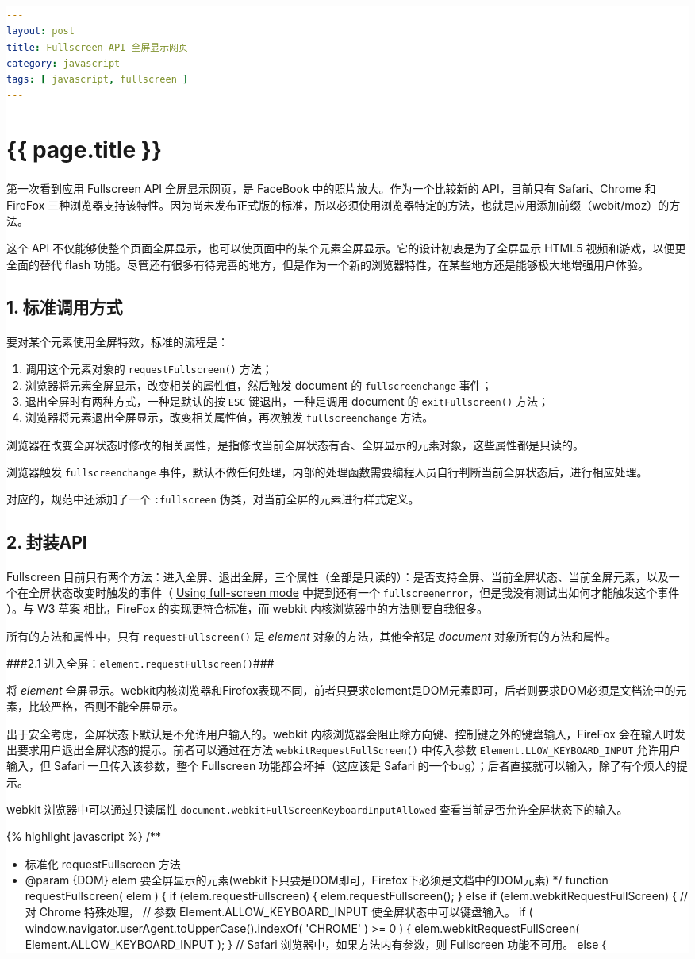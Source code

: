 ```yaml
---
layout: post
title: Fullscreen API 全屏显示网页
category: javascript
tags: [ javascript, fullscreen ]
---
```


{{ page.title }}
================

第一次看到应用 Fullscreen API 全屏显示网页，是 FaceBook 中的照片放大。作为一个比较新的 API，目前只有 Safari、Chrome 和 FireFox 三种浏览器支持该特性。因为尚未发布正式版的标准，所以必须使用浏览器特定的方法，也就是应用添加前缀（webit/moz）的方法。

这个 API 不仅能够使整个页面全屏显示，也可以使页面中的某个元素全屏显示。它的设计初衷是为了全屏显示 HTML5 视频和游戏，以便更全面的替代 flash 功能。尽管还有很多有待完善的地方，但是作为一个新的浏览器特性，在某些地方还是能够极大地增强用户体验。


1\. 标准调用方式
----------------

要对某个元素使用全屏特效，标准的流程是：

1. 调用这个元素对象的 `requestFullscreen()` 方法；
2. 浏览器将元素全屏显示，改变相关的属性值，然后触发 document 的 `fullscreenchange` 事件；
3. 退出全屏时有两种方式，一种是默认的按 `ESC` 键退出，一种是调用 document 的 `exitFullscreen()` 方法；
4. 浏览器将元素退出全屏显示，改变相关属性值，再次触发 `fullscreenchange` 方法。

浏览器在改变全屏状态时修改的相关属性，是指修改当前全屏状态有否、全屏显示的元素对象，这些属性都是只读的。

浏览器触发 `fullscreenchange` 事件，默认不做任何处理，内部的处理函数需要编程人员自行判断当前全屏状态后，进行相应处理。

对应的，规范中还添加了一个 `:fullscreen` 伪类，对当前全屏的元素进行样式定义。


2\. 封装API
------------

Fullscreen 目前只有两个方法：进入全屏、退出全屏，三个属性（全部是只读的）：是否支持全屏、当前全屏状态、当前全屏元素，以及一个在全屏状态改变时触发的事件（ [Using full-screen mode][2] 中提到还有一个 `fullscreenerror`，但是我没有测试出如何才能触发这个事件 ）。与 [W3 草案][1] 相比，FireFox 的实现更符合标准，而 webkit 内核浏览器中的方法则要自我很多。

所有的方法和属性中，只有 `requestFullscreen()` 是 *element* 对象的方法，其他全部是 *document* 对象所有的方法和属性。

###2\.1 进入全屏：`element.requestFullscreen()`###

将 *element* 全屏显示。webkit内核浏览器和Firefox表现不同，前者只要求element是DOM元素即可，后者则要求DOM必须是文档流中的元素，比较严格，否则不能全屏显示。

出于安全考虑，全屏状态下默认是不允许用户输入的。webkit 内核浏览器会阻止除方向键、控制键之外的键盘输入，FireFox 会在输入时发出要求用户退出全屏状态的提示。前者可以通过在方法 `webkitRequestFullScreen()` 中传入参数 `Element.LLOW_KEYBOARD_INPUT` 允许用户输入，但 Safari 一旦传入该参数，整个 Fullscreen 功能都会坏掉（这应该是 Safari 的一个bug）；后者直接就可以输入，除了有个烦人的提示。

webkit 浏览器中可以通过只读属性 `document.webkitFullScreenKeyboardInputAllowed` 查看当前是否允许全屏状态下的输入。

{% highlight javascript %}
/**
 * 标准化 requestFullscreen 方法
 * @param {DOM} elem 要全屏显示的元素(webkit下只要是DOM即可，Firefox下必须是文档中的DOM元素)
 */
function requestFullscreen( elem ) {
	if (elem.requestFullscreen) {
		elem.requestFullscreen();
	}
	else if (elem.webkitRequestFullScreen) {
		// 对 Chrome 特殊处理，
		// 参数 Element.ALLOW_KEYBOARD_INPUT 使全屏状态中可以键盘输入。
		if ( window.navigator.userAgent.toUpperCase().indexOf( 'CHROME' ) >= 0 ) {
			elem.webkitRequestFullScreen( Element.ALLOW_KEYBOARD_INPUT );
		}
		// Safari 浏览器中，如果方法内有参数，则 Fullscreen 功能不可用。
		else {

[1]: http://dvcs.w3.org/hg/fullscreen/raw-file/tip/Overview.html "W3 draft"
[2]: https://developer.mozilla.org/en/DOM/Using_full-screen_mode "mozilla fullscreen"
[3]: http://tutorialzine.com/2012/02/enhance-your-website-fullscreen-api/ "Enhance Your Website With the FullScreen API"
[4]: http://hacks.mozilla.org/2012/01/using-the-fullscreen-api-in-web-browsers/ "Using the Fullscreen API in web browsers"